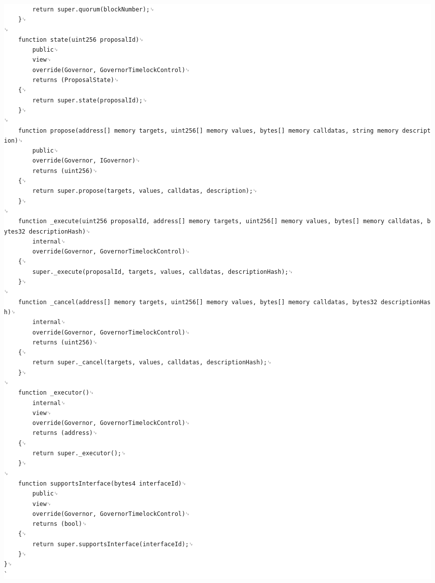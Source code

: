             return super.quorum(blockNumber);␊
        }␊
    ␊
        function state(uint256 proposalId)␊
            public␊
            view␊
            override(Governor, GovernorTimelockControl)␊
            returns (ProposalState)␊
        {␊
            return super.state(proposalId);␊
        }␊
    ␊
        function propose(address[] memory targets, uint256[] memory values, bytes[] memory calldatas, string memory description)␊
            public␊
            override(Governor, IGovernor)␊
            returns (uint256)␊
        {␊
            return super.propose(targets, values, calldatas, description);␊
        }␊
    ␊
        function _execute(uint256 proposalId, address[] memory targets, uint256[] memory values, bytes[] memory calldatas, bytes32 descriptionHash)␊
            internal␊
            override(Governor, GovernorTimelockControl)␊
        {␊
            super._execute(proposalId, targets, values, calldatas, descriptionHash);␊
        }␊
    ␊
        function _cancel(address[] memory targets, uint256[] memory values, bytes[] memory calldatas, bytes32 descriptionHash)␊
            internal␊
            override(Governor, GovernorTimelockControl)␊
            returns (uint256)␊
        {␊
            return super._cancel(targets, values, calldatas, descriptionHash);␊
        }␊
    ␊
        function _executor()␊
            internal␊
            view␊
            override(Governor, GovernorTimelockControl)␊
            returns (address)␊
        {␊
            return super._executor();␊
        }␊
    ␊
        function supportsInterface(bytes4 interfaceId)␊
            public␊
            view␊
            override(Governor, GovernorTimelockControl)␊
            returns (bool)␊
        {␊
            return super.supportsInterface(interfaceId);␊
        }␊
    }␊
    `
